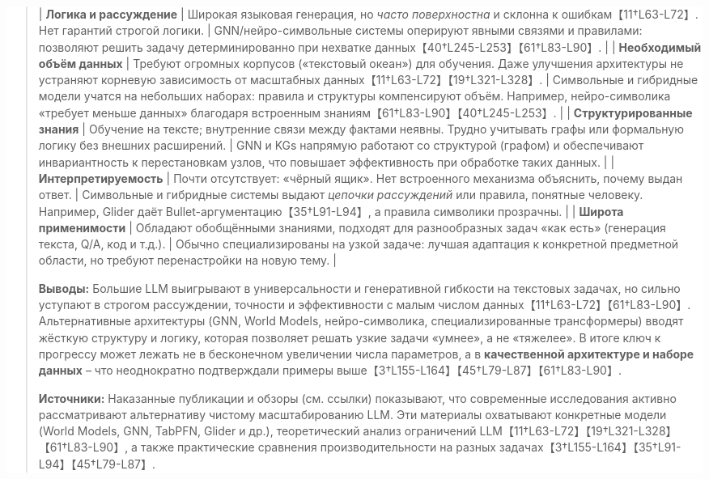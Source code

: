 > | **Логика и рассуждение** | Широкая языковая генерация, но *часто поверхностна* и склонна к ошибкам【11†L63-L72】. Нет гарантий строгой логики. | GNN/нейро-символьные системы оперируют явными связями и правилами: позволяют решить задачу детерминированно при нехватке данных【40†L245-L253】【61†L83-L90】. |
> | **Необходимый объём данных** | Требуют огромных корпусов («текстовый океан») для обучения. Даже улучшения архитектуры не устраняют корневую зависимость от масштабных данных【11†L63-L72】【19†L321-L328】. | Символьные и гибридные модели учатся на небольших наборах: правила и структуры компенсируют объём. Например, нейро-символика «требует меньше данных» благодаря встроенным знаниям【61†L83-L90】【40†L245-L253】. |
> | **Структурированные знания** | Обучение на тексте; внутренние связи между фактами неявны. Трудно учитывать графы или формальную логику без внешних расширений. | GNN и KGs напрямую работают со структурой (графом) и обеспечивают инвариантность к перестановкам узлов, что повышает эффективность при обработке таких данных. |
> | **Интерпретируемость** | Почти отсутствует: «чёрный ящик». Нет встроенного механизма объяснить, почему выдан ответ. | Символьные и гибридные системы выдают *цепочки рассуждений* или правила, понятные человеку. Например, Glider даёт Bullet-аргументацию【35†L91-L94】, а правила символики прозрачны. |
> | **Широта применимости** | Обладают обобщёнными знаниями, подходят для разнообразных задач «как есть» (генерация текста, Q/A, код и т.д.). | Обычно специализированы на узкой задаче: лучшая адаптация к конкретной предметной области, но требуют перенастройки на новую тему. |
> 
> **Выводы:** Большие LLM выигрывают в универсальности и генеративной гибкости на текстовых задачах, но сильно уступают в строгом рассуждении, точности и эффективности с малым числом данных【11†L63-L72】【61†L83-L90】. Альтернативные архитектуры (GNN, World Models, нейро-символика, специализированные трансформеры) вводят жёсткую структуру и логику, которая позволяет решать узкие задачи «умнее», а не «тяжелее». В итоге ключ к прогрессу может лежать не в бесконечном увеличении числа параметров, а в **качественной архитектуре и наборе данных** – что неоднократно подтверждали примеры выше【3†L155-L164】【45†L79-L87】【61†L83-L90】. 
> 
> **Источники:** Наказанные публикации и обзоры (см. ссылки) показывают, что современные исследования активно рассматривают альтернативу чистому масштабированию LLM. Эти материалы охватывают конкретные модели (World Models, GNN, TabPFN, Glider и др.), теоретический анализ ограничений LLM【11†L63-L72】【19†L321-L328】【61†L83-L90】, а также практические сравнения производительности на разных задачах【3†L155-L164】【35†L91-L94】【45†L79-L87】.
